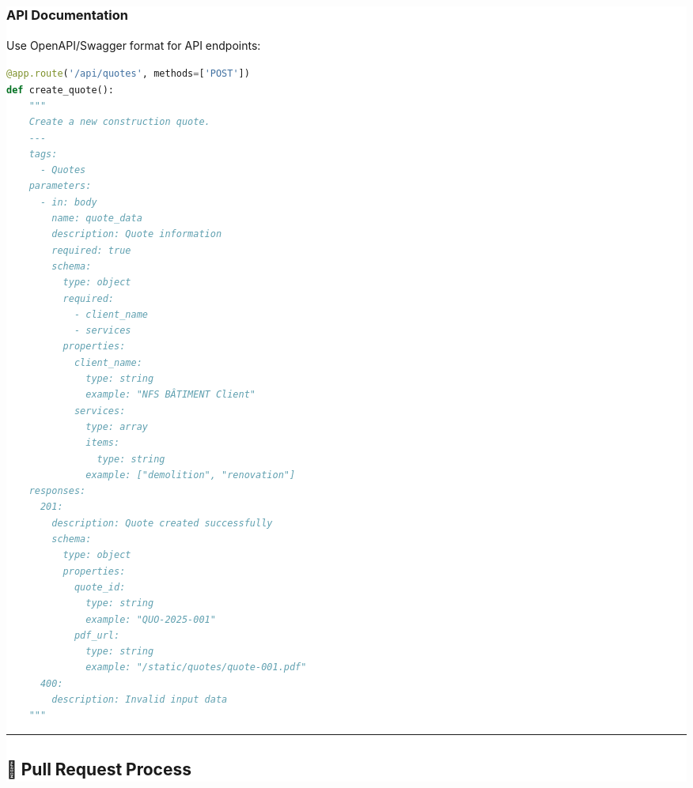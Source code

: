### API Documentation

Use OpenAPI/Swagger format for API endpoints:

```python
@app.route('/api/quotes', methods=['POST'])
def create_quote():
    """
    Create a new construction quote.
    ---
    tags:
      - Quotes
    parameters:
      - in: body
        name: quote_data
        description: Quote information
        required: true
        schema:
          type: object
          required:
            - client_name
            - services
          properties:
            client_name:
              type: string
              example: "NFS BÂTIMENT Client"
            services:
              type: array
              items:
                type: string
              example: ["demolition", "renovation"]
    responses:
      201:
        description: Quote created successfully
        schema:
          type: object
          properties:
            quote_id:
              type: string
              example: "QUO-2025-001"
            pdf_url:
              type: string
              example: "/static/quotes/quote-001.pdf"
      400:
        description: Invalid input data
    """
```

---

## 🔄 Pull Request Process
